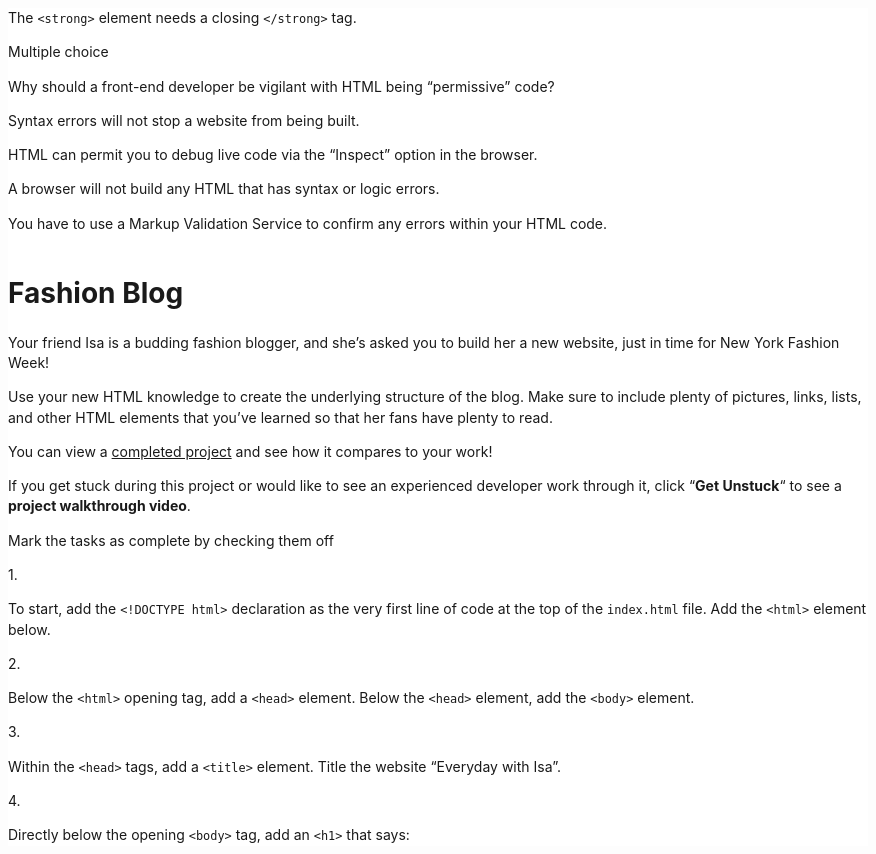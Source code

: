 The `<strong>` element needs a closing `</strong>` tag.

Multiple choice

Why should a front-end developer be vigilant with HTML being
“permissive” code?

Syntax errors will not stop a website from being built.

HTML can permit you to debug live code via the “Inspect” option in the
browser.

A browser will not build any HTML that has syntax or logic errors.

You have to use a Markup Validation Service to confirm any errors within
your HTML code.

# Fashion Blog

Your friend Isa is a budding fashion blogger, and she’s asked you to
build her a new website, just in time for New York Fashion Week!

Use your new HTML knowledge to create the underlying structure of the
blog. Make sure to include plenty of pictures, links, lists, and other
HTML elements that you’ve learned so that her fans have plenty to read.

You can view a <a
href="https://content.codecademy.com/courses/learn-html/elements-and-structure/fashion.html"
class="e14vpv2g1 gamut-xro1w8-ResetElement-Anchor-AnchorBase e1bhhzie0"
target="_blank" rel="noopener">completed project</a> and see how it
compares to your work!

If you get stuck during this project or would like to see an experienced
developer work through it, click “**Get Unstuck**“ to see a **project
walkthrough video**.



Mark the tasks as complete by checking them off

1\.

To start, add the `<!DOCTYPE html>` declaration as the very first line
of code at the top of the `index.html` file. Add the `<html>` element
below.

2\.

Below the `<html>` opening tag, add a `<head>` element. Below the
`<head>` element, add the `<body>` element.

3\.

Within the `<head>` tags, add a `<title>` element. Title the website
“Everyday with Isa”.

4\.

Directly below the opening `<body>` tag, add an `<h1>` that says:

